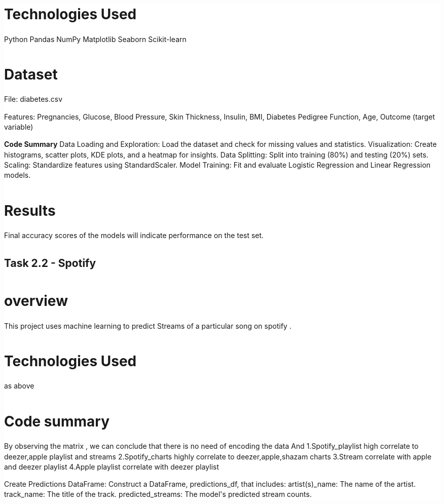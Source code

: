 # Technologies Used
Python
Pandas
NumPy
Matplotlib
Seaborn
Scikit-learn

# Dataset
File: diabetes.csv

Features: Pregnancies, Glucose, Blood Pressure, Skin Thickness, Insulin, BMI, Diabetes Pedigree Function, Age, Outcome (target variable)

**Code Summary**
Data Loading and Exploration: Load the dataset and check for missing values and statistics.
Visualization: Create histograms, scatter plots, KDE plots, and a heatmap for insights.
Data Splitting: Split into training (80%) and testing (20%) sets.
Scaling: Standardize features using StandardScaler.
Model Training: Fit and evaluate Logistic Regression and Linear Regression models.

 # Results
Final accuracy scores of the models will indicate performance on the test set.

## Task 2.2 - Spotify

# overview
This project uses machine learning to predict Streams of a particular song on spotify .

# Technologies Used
as above 

# Code summary 
By observing the matrix , we can conclude that there is no need of encoding the data And
1.Spotify_playlist high correlate to deezer,apple playlist and streams
2.Spotify_charts highly correlate to deezer,apple,shazam charts
3.Stream correlate with apple and deezer playlist
4.Apple playlist correlate with deezer playlist

Create Predictions DataFrame:
Construct a DataFrame, predictions_df, that includes:
artist(s)_name: The name of the artist.
track_name: The title of the track.
predicted_streams: The model's predicted stream counts.
